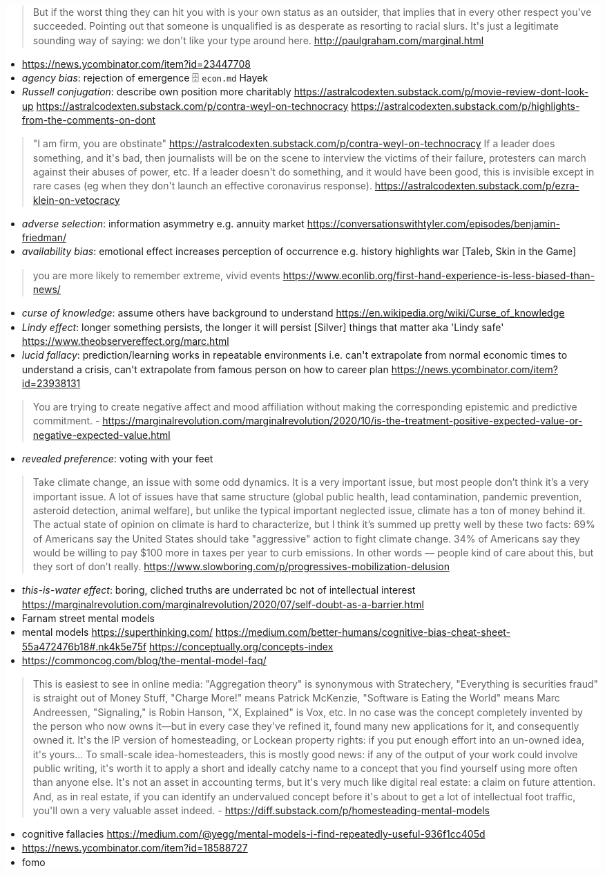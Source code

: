 > But if the worst thing they can hit you with is your own status as an outsider, that implies that in every other respect you've succeeded. Pointing out that someone is unqualified is as desperate as resorting to racial slurs. It's just a legitimate sounding way of saying: we don't like your type around here. http://paulgraham.com/marginal.html
* https://news.ycombinator.com/item?id=23447708
* _agency bias_: rejection of emergence 🗄 `econ.md` Hayek
* _Russell conjugation_: describe own position more charitably https://astralcodexten.substack.com/p/movie-review-dont-look-up https://astralcodexten.substack.com/p/contra-weyl-on-technocracy https://astralcodexten.substack.com/p/highlights-from-the-comments-on-dont
> "I am firm, you are obstinate" https://astralcodexten.substack.com/p/contra-weyl-on-technocracy
> If a leader does something, and it's bad, then journalists will be on the scene to interview the victims of their failure, protesters can march against their abuses of power, etc. If a leader doesn't do something, and it would have been good, this is invisible except in rare cases (eg when they don't launch an effective coronavirus response). https://astralcodexten.substack.com/p/ezra-klein-on-vetocracy
* _adverse selection_: information asymmetry e.g. annuity market https://conversationswithtyler.com/episodes/benjamin-friedman/
* _availability bias_: emotional effect increases perception of occurrence e.g. history highlights war [Taleb, Skin in the Game]
> you are more likely to remember extreme, vivid events https://www.econlib.org/first-hand-experience-is-less-biased-than-news/
* _curse of knowledge_: assume others have background to understand https://en.wikipedia.org/wiki/Curse_of_knowledge
* _Lindy effect_: longer something persists, the longer it will persist [Silver] things that matter aka 'Lindy safe' https://www.theobservereffect.org/marc.html
* _lucid fallacy_: prediction/learning works in repeatable environments i.e. can't extrapolate from normal economic times to understand a crisis, can't extrapolate from famous person on how to career plan https://news.ycombinator.com/item?id=23938131
> You are trying to create negative affect and mood affiliation without making the corresponding epistemic and predictive commitment. - https://marginalrevolution.com/marginalrevolution/2020/10/is-the-treatment-positive-expected-value-or-negative-expected-value.html
* _revealed preference_: voting with your feet
> Take climate change, an issue with some odd dynamics. It is a very important issue, but most people don’t think it’s a very important issue. A lot of issues have that same structure (global public health, lead contamination, pandemic prevention, asteroid detection, animal welfare), but unlike the typical important neglected issue, climate has a ton of money behind it. The actual state of opinion on climate is hard to characterize, but I think it’s summed up pretty well by these two facts: 69% of Americans say the United States should take "aggressive" action to fight climate change. 34% of Americans say they would be willing to pay $100 more in taxes per year to curb emissions. In other words — people kind of care about this, but they sort of don’t really. https://www.slowboring.com/p/progressives-mobilization-delusion
* _this-is-water effect_: boring, cliched truths are underrated bc not of intellectual interest https://marginalrevolution.com/marginalrevolution/2020/07/self-doubt-as-a-barrier.html
* Farnam street mental models
* mental models https://superthinking.com/ https://medium.com/better-humans/cognitive-bias-cheat-sheet-55a472476b18#.nk4k5e75f https://conceptually.org/concepts-index
* https://commoncog.com/blog/the-mental-model-faq/
> This is easiest to see in online media: "Aggregation theory" is synonymous with Stratechery, "Everything is securities fraud" is straight out of Money Stuff, "Charge More!" means Patrick McKenzie, "Software is Eating the World" means Marc Andreessen, "Signaling," is Robin Hanson, "X, Explained" is Vox, etc. In no case was the concept completely invented by the person who now owns it—but in every case they've refined it, found many new applications for it, and consequently owned it. It's the IP version of homesteading, or Lockean property rights: if you put enough effort into an un-owned idea, it's yours... To small-scale idea-homesteaders, this is mostly good news: if any of the output of your work could involve public writing, it's worth it to apply a short and ideally catchy name to a concept that you find yourself using more often than anyone else. It's not an asset in accounting terms, but it's very much like digital real estate: a claim on future attention. And, as in real estate, if you can identify an undervalued concept before it's about to get a lot of intellectual foot traffic, you'll own a very valuable asset indeed. - https://diff.substack.com/p/homesteading-mental-models
* cognitive fallacies https://medium.com/@yegg/mental-models-i-find-repeatedly-useful-936f1cc405d
* https://news.ycombinator.com/item?id=18588727
* fomo 